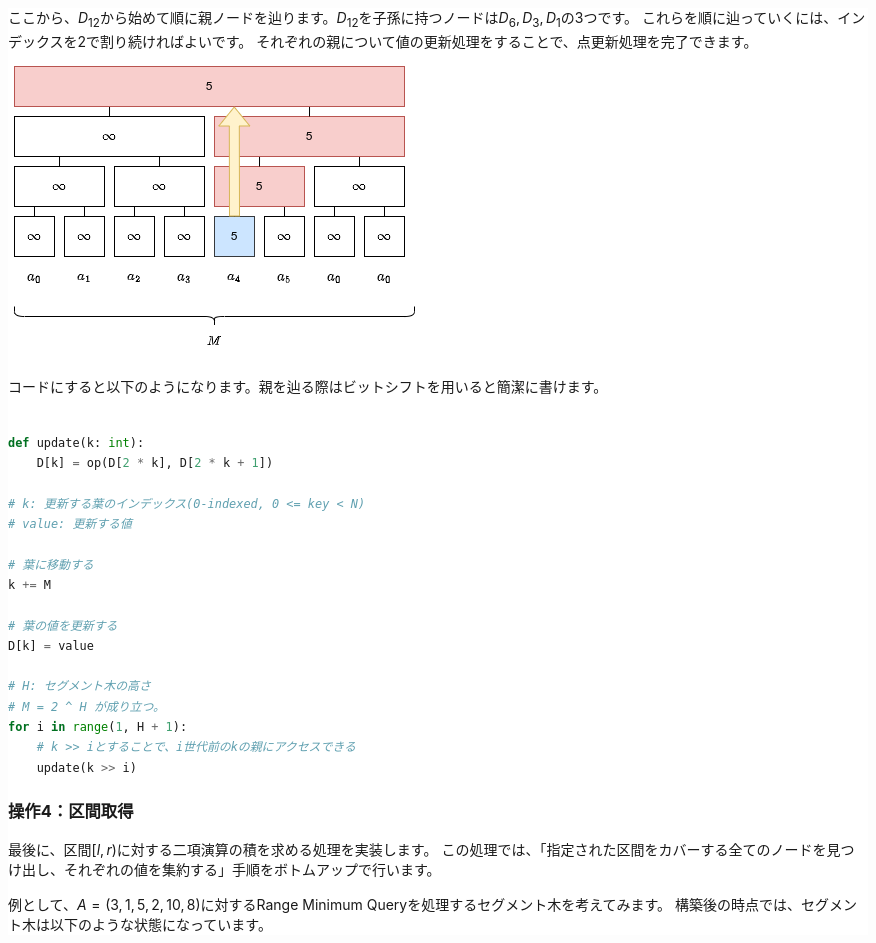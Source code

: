 ここから、$D_{12}$から始めて順に親ノードを辿ります。$D_{12}$を子孫に持つノードは$D_{6}, D_{3}, D_{1}$の3つです。
これらを順に辿っていくには、インデックスを2で割り続ければよいです。
それぞれの親について値の更新処理をすることで、点更新処理を完了できます。

![](/images/1324f0ef26a093/2022-08-09-10-42-52.png)

コードにすると以下のようになります。親を辿る際はビットシフトを用いると簡潔に書けます。

```python

def update(k: int):
    D[k] = op(D[2 * k], D[2 * k + 1])

# k: 更新する葉のインデックス(0-indexed, 0 <= key < N)
# value: 更新する値

# 葉に移動する
k += M

# 葉の値を更新する
D[k] = value

# H: セグメント木の高さ
# M = 2 ^ H が成り立つ。
for i in range(1, H + 1):
    # k >> iとすることで、i世代前のkの親にアクセスできる
    update(k >> i)
```

### 操作4：区間取得

最後に、区間$[l, r)$に対する二項演算の積を求める処理を実装します。
この処理では、「指定された区間をカバーする全てのノードを見つけ出し、それぞれの値を集約する」手順をボトムアップで行います。

例として、$A = (3, 1, 5, 2, 10, 8)$に対するRange Minimum Queryを処理するセグメント木を考えてみます。
構築後の時点では、セグメント木は以下のような状態になっています。


[^1]: 遅延セグメント木においては、区間和などの区間の長さの情報が必要となる演算を行う場合は、整数値と区間の長さをメンバに持つクラスを要素の型とすることがあります。通常のセグメント木では整数型しか使わない気がします(あんまり自信無いけど)
[^2]: セグメント木に対する操作では0-indexedで受け付けますが、内部実装は1-indexedとします。この方がすっきりした実装になるという理由でこのようにしています。
[^3]: 組み込み関数`min`をそのまま渡しても良いです。(むしろそっちの方がパフォーマンスでるのかも…？)